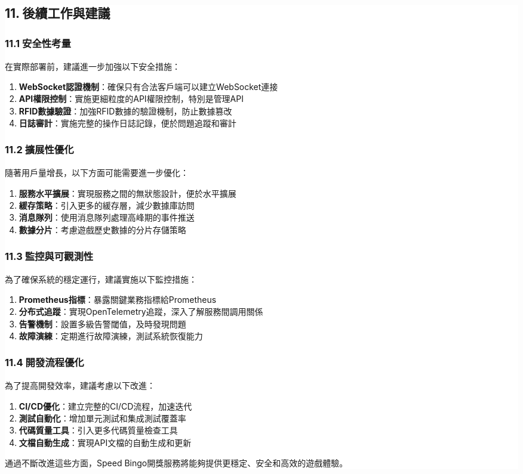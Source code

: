 ## 11. 後續工作與建議

### 11.1 安全性考量

在實際部署前，建議進一步加強以下安全措施：

1. **WebSocket認證機制**：確保只有合法客戶端可以建立WebSocket連接
2. **API權限控制**：實施更細粒度的API權限控制，特別是管理API
3. **RFID數據驗證**：加強RFID數據的驗證機制，防止數據篡改
4. **日誌審計**：實施完整的操作日誌記錄，便於問題追蹤和審計

### 11.2 擴展性優化

隨著用戶量增長，以下方面可能需要進一步優化：

1. **服務水平擴展**：實現服務之間的無狀態設計，便於水平擴展
2. **緩存策略**：引入更多的緩存層，減少數據庫訪問
3. **消息隊列**：使用消息隊列處理高峰期的事件推送
4. **數據分片**：考慮遊戲歷史數據的分片存儲策略

### 11.3 監控與可觀測性

為了確保系統的穩定運行，建議實施以下監控措施：

1. **Prometheus指標**：暴露關鍵業務指標給Prometheus
2. **分布式追蹤**：實現OpenTelemetry追蹤，深入了解服務間調用關係
3. **告警機制**：設置多級告警閾值，及時發現問題
4. **故障演練**：定期進行故障演練，測試系統恢復能力

### 11.4 開發流程優化

為了提高開發效率，建議考慮以下改進：

1. **CI/CD優化**：建立完整的CI/CD流程，加速迭代
2. **測試自動化**：增加單元測試和集成測試覆蓋率
3. **代碼質量工具**：引入更多代碼質量檢查工具
4. **文檔自動生成**：實現API文檔的自動生成和更新

通過不斷改進這些方面，Speed Bingo開獎服務將能夠提供更穩定、安全和高效的遊戲體驗。
